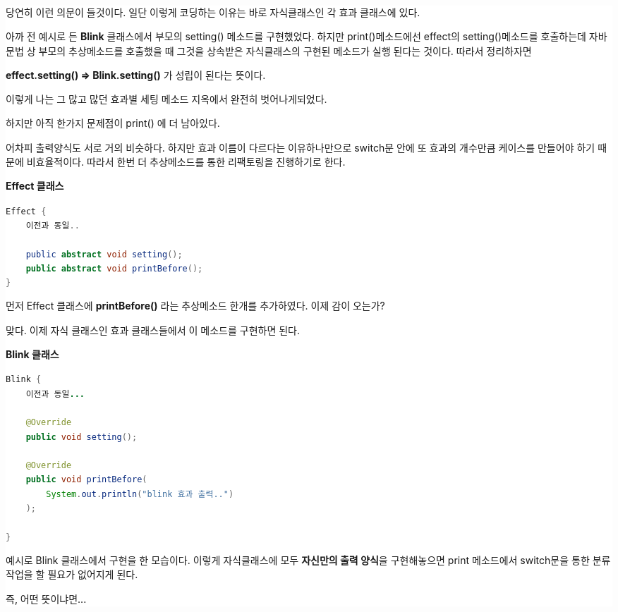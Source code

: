

당연히 이런 의문이 들것이다. 일단 이렇게 코딩하는 이유는 바로 자식클래스인 각 효과 클래스에 있다.

아까 전 예시로 든 **Blink** 클래스에서 부모의 setting() 메소드를 구현했었다. 하지만 print()메소드에선 effect의 setting()메소드를 호출하는데 자바 문법 상  부모의 추상메소드를 호출했을 때 그것을 상속받은 자식클래스의 구현된 메소드가 실행 된다는 것이다. 따라서 정리하자면



**effect.setting() => Blink.setting()** 가 성립이 된다는 뜻이다.



이렇게 나는 그 많고 많던 효과별 세팅 메소드 지옥에서 완전히 벗어나게되었다.

하지만 아직 한가지 문제점이 print() 에 더 남아있다.

어차피 출력양식도 서로 거의 비슷하다. 하지만 효과 이름이 다르다는 이유하나만으로 switch문 안에 또 효과의 개수만큼 케이스를 만들어야 하기 때문에 비효율적이다. 따라서 한번 더 추상메소드를 통한 리팩토링을 진행하기로 한다.



**Effect 클래스**

~~~java
Effect {
    이전과 동일..
    
    public abstract void setting();
    public abstract void printBefore();
}
~~~

먼저 Effect 클래스에 **printBefore()** 라는 추상메소드 한개를 추가하였다. 이제 감이 오는가?

맞다. 이제 자식 클래스인 효과 클래스들에서 이 메소드를 구현하면 된다.



**Blink 클래스**

~~~java
Blink {
    이전과 동일...
    
    @Override
    public void setting();
    
    @Override
    public void printBefore(
    	System.out.println("blink 효과 출력..")
    );
    
}
~~~

예시로 Blink 클래스에서 구현을 한 모습이다. 이렇게 자식클래스에 모두 **자신만의 출력 양식**을 구현해놓으면 print 메소드에서 switch문을 통한 분류작업을 할 필요가 없어지게 된다.



즉, 어떤 뜻이냐면...

